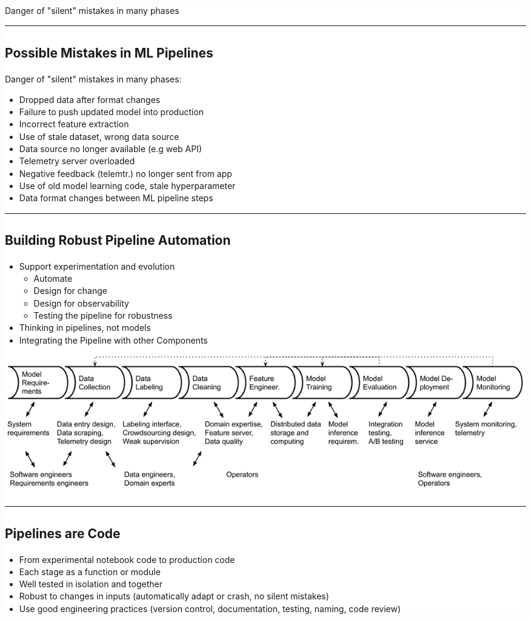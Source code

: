 
Danger of "silent" mistakes in many phases



----
## Possible Mistakes in ML Pipelines

Danger of "silent" mistakes in many phases:

* Dropped data after format changes
* Failure to push updated model into production
* Incorrect feature extraction
* Use of stale dataset, wrong data source
* Data source no longer available (e.g web API)
* Telemetry server overloaded
* Negative feedback (telemtr.) no longer sent from app
* Use of old model learning code, stale hyperparameter
* Data format changes between ML pipeline steps

----
## Building Robust Pipeline Automation

* Support experimentation and evolution
    * Automate
    * Design for change
    * Design for observability
    * Testing the pipeline for robustness
* Thinking in pipelines, not models
* Integrating the Pipeline with other Components

![Connections between the pipeline and other components](pipeline-connections.svg)


----
## Pipelines are Code

* From experimental notebook code to production code
* Each stage as a function or module
* Well tested in isolation and together
* Robust to changes in inputs (automatically adapt or crash, no silent mistakes)
* Use good engineering practices (version control, documentation, testing, naming, code review)
